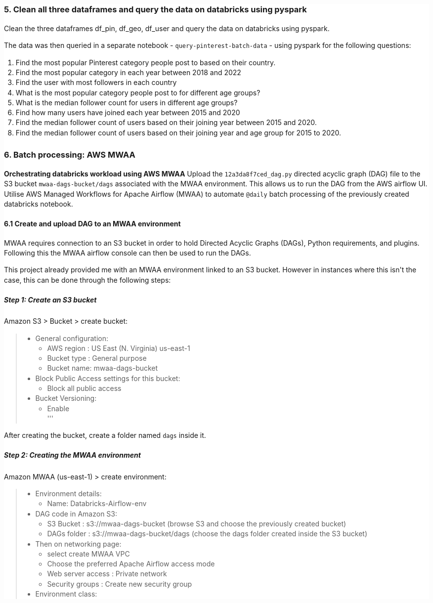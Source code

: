
### 5. Clean all three dataframes and query the data on databricks using pyspark
Clean the three dataframes df_pin, df_geo, df_user and query the data on databricks using pyspark.

The data was then queried in a separate notebook - `query-pinterest-batch-data` - using pyspark for the following questions:

1. Find the most popular Pinterest category people post to based on their country.
2. Find the most popular category in each year between 2018 and 2022
3. Find the user with most followers in each country
4. What is the most popular category people post to for different age groups?
5. What is the median follower count for users in different age groups?
6. Find how many users have joined each year between 2015 and 2020
7. Find the median follower count of users based on their joining year between 2015 and 2020.
8. Find the median follower count of users based on their joining year and age group for 2015 to 2020.


### 6. Batch processing: AWS MWAA

**Orchestrating databricks workload using AWS MWAA**
Upload the `12a3da8f7ced_dag.py` directed acyclic graph (DAG) file to the S3 bucket `mwaa-dags-bucket/dags` associated with the MWAA environment. This allows us to run the DAG from the AWS airflow UI.
Utilise AWS Managed Workflows for Apache Airflow (MWAA) to automate `@daily` batch processing of the previously created databricks notebook.
  

#### 6.1 Create and upload DAG to an MWAA environment 

MWAA requires connection to an S3 bucket in order to hold Directed Acyclic Graphs (DAGs), Python requirements, and plugins. Following this the MWAA airflow console can then be used to run the DAGs.  
    
This project already provided me with an MWAA environment linked to an S3 bucket. However in instances where this isn't the case, this can be done through the following steps: 

##### **Step 1:** Create an S3 bucket

Amazon S3 > Bucket > create bucket:     
>- General configuration: 
>    - AWS region : US East (N. Virginia) us-east-1  
>    - Bucket type : General purpose
>    - Bucket name: mwaa-dags-bucket
>- Block Public Access settings for this bucket: 
>    - Block all public access 
>- Bucket Versioning: 
>    - Enable   
'''
    
After creating the bucket, create a folder named `dags` inside it.
   
##### **Step 2:** Creating the MWAA environment

Amazon MWAA (us-east-1) > create environment: 
>- Environment details:  
>    - Name: Databricks-Airflow-env 
>- DAG code in Amazon S3:
>    - S3 Bucket : s3://mwaa-dags-bucket  (browse S3 and choose the previously created bucket)  
>    - DAGs folder : s3://mwaa-dags-bucket/dags (choose the dags folder created inside the S3 bucket)   
>- Then on networking page:   
>    - select create MWAA VPC   
>    - Choose the preferred Apache Airflow access mode
>    - Web server access : Private network  
>    - Security groups : Create new security group  
>- Environment class:    